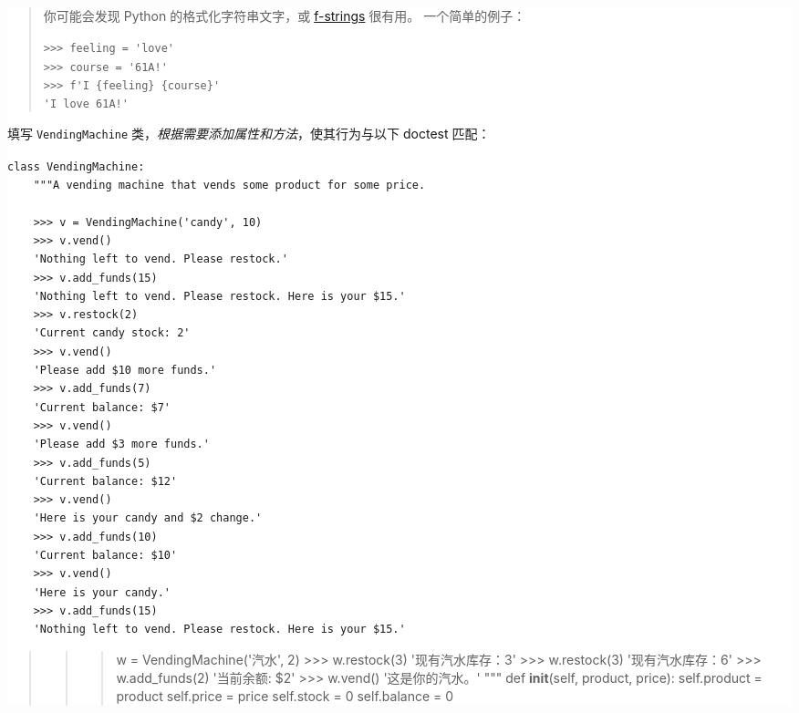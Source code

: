 > 你可能会发现 Python 的格式化字符串文字，或 [f-strings](https://docs.python.org/3/tutorial/inputoutput.html#fancier-output-formatting) 很有用。 一个简单的例子：
> 
> ```
> >>> feeling = 'love'
> >>> course = '61A!'
> >>> f'I {feeling} {course}'
> 'I love 61A!'
> ```

填写 `VendingMachine` 类，_根据需要添加属性和方法_，使其行为与以下 doctest 匹配：

```
class VendingMachine:
    """A vending machine that vends some product for some price.

    >>> v = VendingMachine('candy', 10)
    >>> v.vend()
    'Nothing left to vend. Please restock.'
    >>> v.add_funds(15)
    'Nothing left to vend. Please restock. Here is your $15.'
    >>> v.restock(2)
    'Current candy stock: 2'
    >>> v.vend()
    'Please add $10 more funds.'
    >>> v.add_funds(7)
    'Current balance: $7'
    >>> v.vend()
    'Please add $3 more funds.'
    >>> v.add_funds(5)
    'Current balance: $12'
    >>> v.vend()
    'Here is your candy and $2 change.'
    >>> v.add_funds(10)
    'Current balance: $10'
    >>> v.vend()
    'Here is your candy.'
    >>> v.add_funds(15)
    'Nothing left to vend. Please restock. Here is your $15.'
```
>>> w = VendingMachine('汽水', 2)
    >>> w.restock(3)
    '现有汽水库存：3'
    >>> w.restock(3)
    '现有汽水库存：6'
    >>> w.add_funds(2)
    '当前余额: $2'
    >>> w.vend()
    '这是你的汽水。'
    """
def __init__(self, product, price):
        self.product = product
        self.price = price
        self.stock = 0
        self.balance = 0
